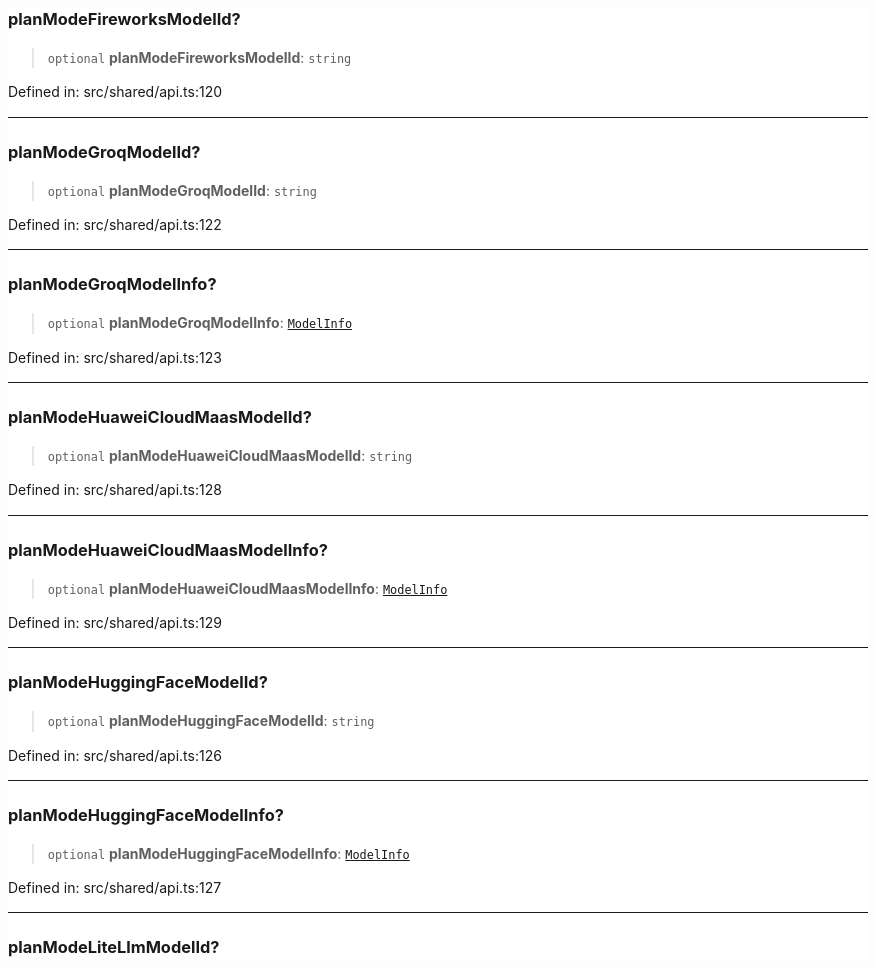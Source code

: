 ### planModeFireworksModelId?

> `optional` **planModeFireworksModelId**: `string`

Defined in: src/shared/api.ts:120

***

### planModeGroqModelId?

> `optional` **planModeGroqModelId**: `string`

Defined in: src/shared/api.ts:122

***

### planModeGroqModelInfo?

> `optional` **planModeGroqModelInfo**: [`ModelInfo`](ModelInfo.md)

Defined in: src/shared/api.ts:123

***

### planModeHuaweiCloudMaasModelId?

> `optional` **planModeHuaweiCloudMaasModelId**: `string`

Defined in: src/shared/api.ts:128

***

### planModeHuaweiCloudMaasModelInfo?

> `optional` **planModeHuaweiCloudMaasModelInfo**: [`ModelInfo`](ModelInfo.md)

Defined in: src/shared/api.ts:129

***

### planModeHuggingFaceModelId?

> `optional` **planModeHuggingFaceModelId**: `string`

Defined in: src/shared/api.ts:126

***

### planModeHuggingFaceModelInfo?

> `optional` **planModeHuggingFaceModelInfo**: [`ModelInfo`](ModelInfo.md)

Defined in: src/shared/api.ts:127

***

### planModeLiteLlmModelId?
